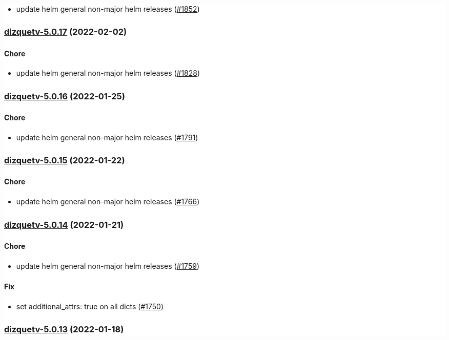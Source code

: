 * update helm general non-major helm releases ([#1852](https://github.com/truecharts/apps/issues/1852))



<a name="dizquetv-5.0.17"></a>
### [dizquetv-5.0.17](https://github.com/truecharts/apps/compare/dizquetv-5.0.16...dizquetv-5.0.17) (2022-02-02)

#### Chore

* update helm general non-major helm releases ([#1828](https://github.com/truecharts/apps/issues/1828))



<a name="dizquetv-5.0.16"></a>
### [dizquetv-5.0.16](https://github.com/truecharts/apps/compare/dizquetv-5.0.15...dizquetv-5.0.16) (2022-01-25)

#### Chore

* update helm general non-major helm releases ([#1791](https://github.com/truecharts/apps/issues/1791))



<a name="dizquetv-5.0.15"></a>
### [dizquetv-5.0.15](https://github.com/truecharts/apps/compare/dizquetv-5.0.14...dizquetv-5.0.15) (2022-01-22)

#### Chore

* update helm general non-major helm releases ([#1766](https://github.com/truecharts/apps/issues/1766))



<a name="dizquetv-5.0.14"></a>
### [dizquetv-5.0.14](https://github.com/truecharts/apps/compare/dizquetv-5.0.13...dizquetv-5.0.14) (2022-01-21)

#### Chore

* update helm general non-major helm releases ([#1759](https://github.com/truecharts/apps/issues/1759))

#### Fix

* set additional_attrs: true on all dicts ([#1750](https://github.com/truecharts/apps/issues/1750))



<a name="dizquetv-5.0.13"></a>
### [dizquetv-5.0.13](https://github.com/truecharts/apps/compare/dizquetv-5.0.12...dizquetv-5.0.13) (2022-01-18)

